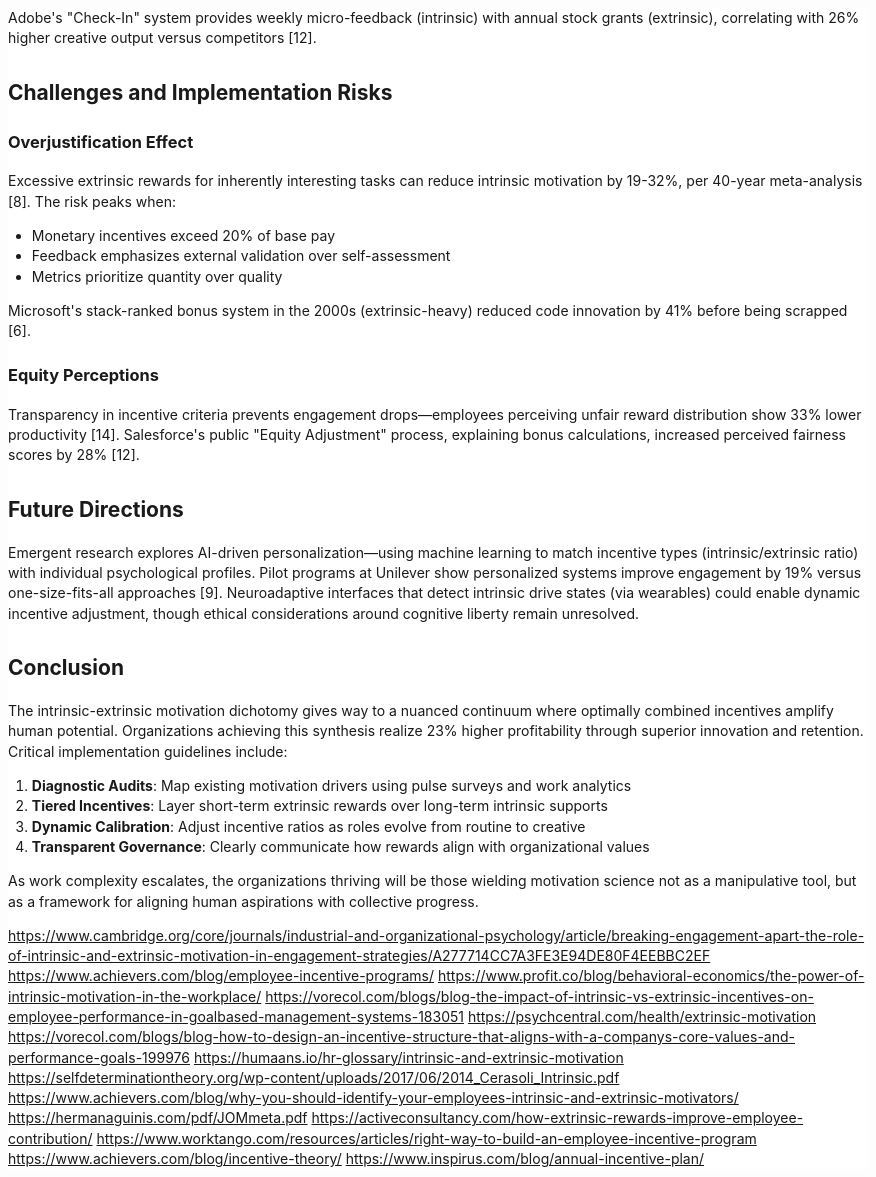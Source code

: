 Adobe's "Check-In" system provides weekly micro-feedback (intrinsic) with annual stock grants (extrinsic), correlating with 26% higher creative output versus competitors [12].  

## Challenges and Implementation Risks  

### Overjustification Effect  
Excessive extrinsic rewards for inherently interesting tasks can reduce intrinsic motivation by 19-32%, per 40-year meta-analysis [8]. The risk peaks when:  
- Monetary incentives exceed 20% of base pay  
- Feedback emphasizes external validation over self-assessment  
- Metrics prioritize quantity over quality  

Microsoft's stack-ranked bonus system in the 2000s (extrinsic-heavy) reduced code innovation by 41% before being scrapped [6].  

### Equity Perceptions  
Transparency in incentive criteria prevents engagement drops—employees perceiving unfair reward distribution show 33% lower productivity [14]. Salesforce's public "Equity Adjustment" process, explaining bonus calculations, increased perceived fairness scores by 28% [12].  

## Future Directions  

Emergent research explores AI-driven personalization—using machine learning to match incentive types (intrinsic/extrinsic ratio) with individual psychological profiles. Pilot programs at Unilever show personalized systems improve engagement by 19% versus one-size-fits-all approaches [9]. Neuroadaptive interfaces that detect intrinsic drive states (via wearables) could enable dynamic incentive adjustment, though ethical considerations around cognitive liberty remain unresolved.  

## Conclusion  

The intrinsic-extrinsic motivation dichotomy gives way to a nuanced continuum where optimally combined incentives amplify human potential. Organizations achieving this synthesis realize 23% higher profitability through superior innovation and retention. Critical implementation guidelines include:  
1. **Diagnostic Audits**: Map existing motivation drivers using pulse surveys and work analytics  
2. **Tiered Incentives**: Layer short-term extrinsic rewards over long-term intrinsic supports  
3. **Dynamic Calibration**: Adjust incentive ratios as roles evolve from routine to creative  
4. **Transparent Governance**: Clearly communicate how rewards align with organizational values  

As work complexity escalates, the organizations thriving will be those wielding motivation science not as a manipulative tool, but as a framework for aligning human aspirations with collective progress.



https://www.cambridge.org/core/journals/industrial-and-organizational-psychology/article/breaking-engagement-apart-the-role-of-intrinsic-and-extrinsic-motivation-in-engagement-strategies/A277714CC7A3FE3E94DE80F4EEBBC2EF
https://www.achievers.com/blog/employee-incentive-programs/
https://www.profit.co/blog/behavioral-economics/the-power-of-intrinsic-motivation-in-the-workplace/
https://vorecol.com/blogs/blog-the-impact-of-intrinsic-vs-extrinsic-incentives-on-employee-performance-in-goalbased-management-systems-183051
https://psychcentral.com/health/extrinsic-motivation
https://vorecol.com/blogs/blog-how-to-design-an-incentive-structure-that-aligns-with-a-companys-core-values-and-performance-goals-199976
https://humaans.io/hr-glossary/intrinsic-and-extrinsic-motivation
https://selfdeterminationtheory.org/wp-content/uploads/2017/06/2014_Cerasoli_Intrinsic.pdf
https://www.achievers.com/blog/why-you-should-identify-your-employees-intrinsic-and-extrinsic-motivators/
https://hermanaguinis.com/pdf/JOMmeta.pdf
https://activeconsultancy.com/how-extrinsic-rewards-improve-employee-contribution/
https://www.worktango.com/resources/articles/right-way-to-build-an-employee-incentive-program
https://www.achievers.com/blog/incentive-theory/
https://www.inspirus.com/blog/annual-incentive-plan/